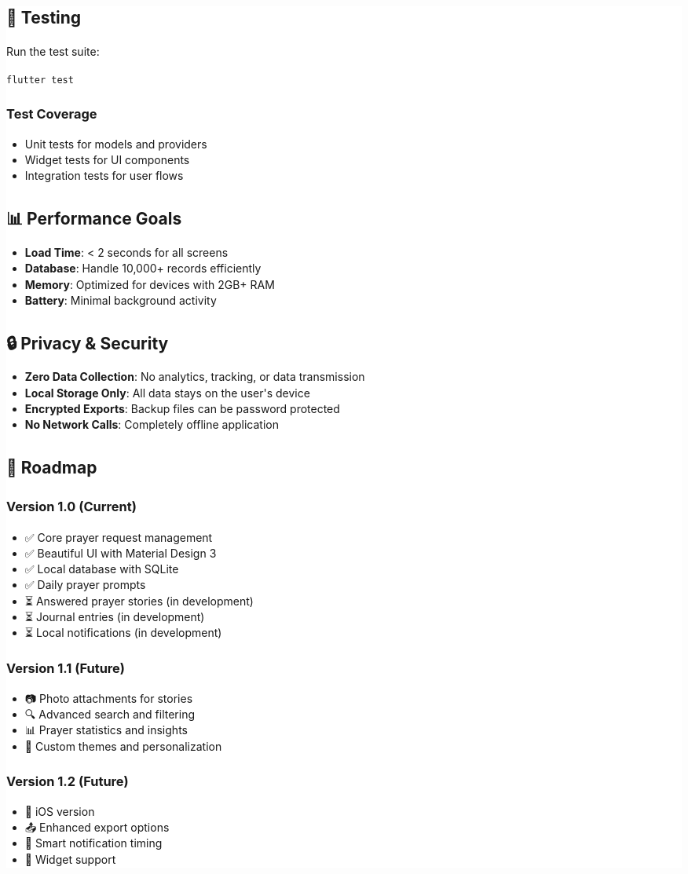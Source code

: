 ## 🧪 Testing

Run the test suite:
```bash
flutter test
```

### Test Coverage
- Unit tests for models and providers
- Widget tests for UI components
- Integration tests for user flows

## 📊 Performance Goals

- **Load Time**: < 2 seconds for all screens
- **Database**: Handle 10,000+ records efficiently
- **Memory**: Optimized for devices with 2GB+ RAM
- **Battery**: Minimal background activity

## 🔒 Privacy & Security

- **Zero Data Collection**: No analytics, tracking, or data transmission
- **Local Storage Only**: All data stays on the user's device
- **Encrypted Exports**: Backup files can be password protected
- **No Network Calls**: Completely offline application

## 🚀 Roadmap

### Version 1.0 (Current)
- ✅ Core prayer request management
- ✅ Beautiful UI with Material Design 3
- ✅ Local database with SQLite
- ✅ Daily prayer prompts
- ⏳ Answered prayer stories (in development)
- ⏳ Journal entries (in development)
- ⏳ Local notifications (in development)

### Version 1.1 (Future)
- 📷 Photo attachments for stories
- 🔍 Advanced search and filtering
- 📊 Prayer statistics and insights
- 🎨 Custom themes and personalization

### Version 1.2 (Future)
- 📱 iOS version
- 📤 Enhanced export options
- 🔔 Smart notification timing
- 📱 Widget support

